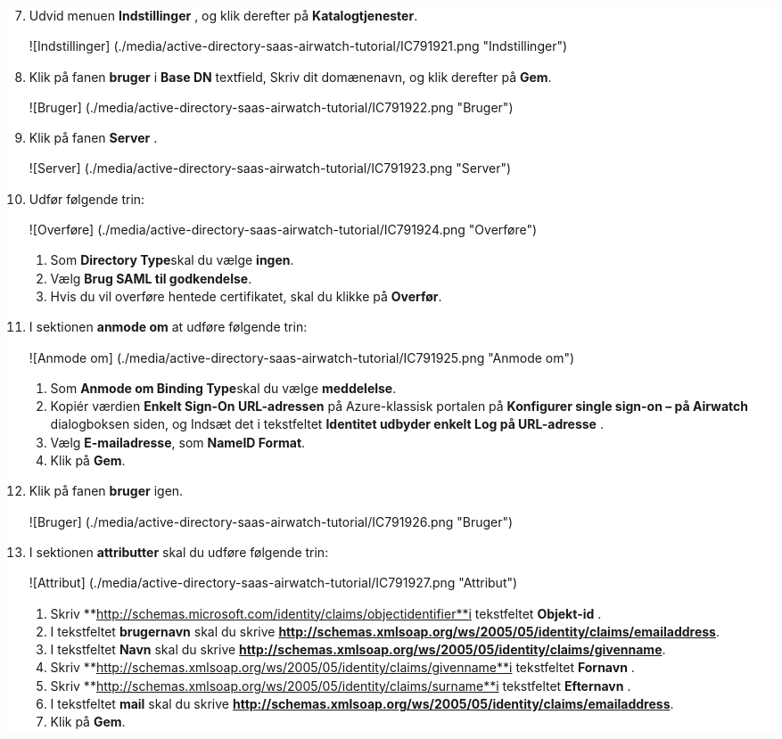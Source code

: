 7.  Udvid menuen **Indstillinger** , og klik derefter på **Katalogtjenester**.

    ![Indstillinger] (./media/active-directory-saas-airwatch-tutorial/IC791921.png "Indstillinger")

8.  Klik på fanen **bruger** i **Base DN** textfield, Skriv dit domænenavn, og klik derefter på **Gem**.

    ![Bruger] (./media/active-directory-saas-airwatch-tutorial/IC791922.png "Bruger")

9.  Klik på fanen **Server** .

    ![Server] (./media/active-directory-saas-airwatch-tutorial/IC791923.png "Server")

10. Udfør følgende trin:

    ![Overføre] (./media/active-directory-saas-airwatch-tutorial/IC791924.png "Overføre")

    1.  Som **Directory Type**skal du vælge **ingen**.
    2.  Vælg **Brug SAML til godkendelse**.
    3.  Hvis du vil overføre hentede certifikatet, skal du klikke på **Overfør**.

11. I sektionen **anmode om** at udføre følgende trin:

    ![Anmode om] (./media/active-directory-saas-airwatch-tutorial/IC791925.png "Anmode om")

    1.  Som **Anmode om Binding Type**skal du vælge **meddelelse**.
    2.  Kopiér værdien **Enkelt Sign-On URL-adressen** på Azure-klassisk portalen på **Konfigurer single sign-on – på Airwatch** dialogboksen siden, og Indsæt det i tekstfeltet **Identitet udbyder enkelt Log på URL-adresse** .
    3.  Vælg **E-mailadresse**, som **NameID Format**.
    4.  Klik på **Gem**.

12. Klik på fanen **bruger** igen.

    ![Bruger] (./media/active-directory-saas-airwatch-tutorial/IC791926.png "Bruger")

13. I sektionen **attributter** skal du udføre følgende trin:

    ![Attribut] (./media/active-directory-saas-airwatch-tutorial/IC791927.png "Attribut")

    1.  Skriv **http://schemas.microsoft.com/identity/claims/objectidentifier**i tekstfeltet **Objekt-id** .
    2.  I tekstfeltet **brugernavn** skal du skrive **http://schemas.xmlsoap.org/ws/2005/05/identity/claims/emailaddress**.
    3.  I tekstfeltet **Navn** skal du skrive **http://schemas.xmlsoap.org/ws/2005/05/identity/claims/givenname**.
    4.  Skriv **http://schemas.xmlsoap.org/ws/2005/05/identity/claims/givenname**i tekstfeltet **Fornavn** .
    5.  Skriv **http://schemas.xmlsoap.org/ws/2005/05/identity/claims/surname**i tekstfeltet **Efternavn** .
    6.  I tekstfeltet **mail** skal du skrive **http://schemas.xmlsoap.org/ws/2005/05/identity/claims/emailaddress**.
    7.  Klik på **Gem**.
